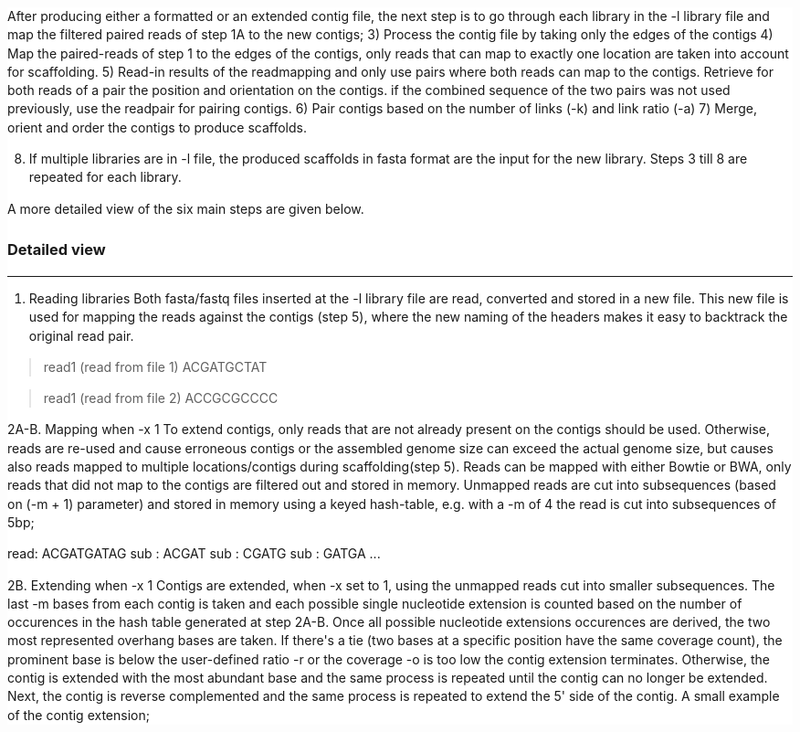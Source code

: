 
After producing either a formatted or an extended contig file, the next step is to go through each library in the -l library file and map the filtered paired reads of step 1A to the new contigs;
3) Process the contig file by taking only the edges of the contigs
4) Map the paired-reads of step 1 to the edges of the contigs, only reads that can map to exactly one location are taken into account for scaffolding.
5) Read-in results of the readmapping and only use pairs where both reads can map to the contigs. Retrieve for both reads of a pair the position and orientation on the contigs. if the combined sequence of the two pairs was not used previously, use the readpair for pairing contigs.
6) Pair contigs based on the number of links (-k) and link ratio (-a)
7) Merge, orient and order the contigs to produce scaffolds.

8) If multiple libraries are in -l file, the produced scaffolds in fasta format are the input for the new library. Steps 3 till 8 are repeated for each library.

A more detailed view of the six main steps are given below.



### Detailed view
------------

1. Reading libraries
Both fasta/fastq files inserted at the -l library file are read, converted and stored in a new file. This new file is used for mapping the reads against the contigs (step 5), where the new naming of the headers makes it easy to backtrack the original read pair. 

>read1 (read from file 1)
ACGATGCTAT

>read1 (read from file 2)
ACCGCGCCCC


2A-B. Mapping when -x 1
To extend contigs, only reads that are not already present on the contigs should be used. Otherwise, reads are re-used and cause erroneous contigs or the assembled genome size can exceed the actual genome size, but causes also reads mapped to multiple locations/contigs during scaffolding(step 5). Reads can be mapped with either Bowtie or BWA, only reads that did not map to the contigs are filtered out and stored in memory. Unmapped reads are cut into subsequences (based on (-m + 1) parameter) and stored in memory using a keyed hash-table, e.g. with a -m of 4 the read is cut into subsequences of 5bp;

read: ACGATGATAG
sub : ACGAT
sub :  CGATG
sub :   GATGA
...

2B. Extending when -x 1
Contigs are extended, when -x set to 1, using the unmapped reads cut into smaller subsequences. The last -m bases from each contig is taken and each possible single nucleotide extension is counted based on the number of occurences in the hash table generated at step 2A-B. Once all possible nucleotide extensions occurences are derived, the two most represented overhang bases are taken. If there's a tie (two bases at a specific position have the same coverage count), the prominent base is below the user-defined ratio -r or the coverage -o is too low the contig extension terminates. Otherwise, the contig is extended with the most abundant base and the same process is repeated until the contig can no longer be extended. Next, the contig is reverse complemented and the same process is repeated to extend the 5' side of the contig. A small example of the contig extension;
